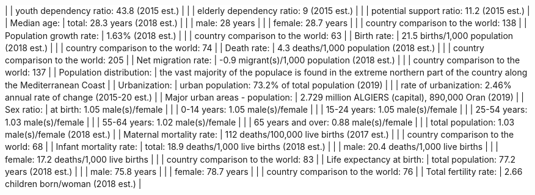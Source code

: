 | | youth dependency ratio: 43.8 (2015 est.) |
| | elderly dependency ratio: 9 (2015 est.) |
| | potential support ratio: 11.2 (2015 est.) |
| Median age: | total: 28.3 years (2018 est.) |
| | male: 28 years |
| | female: 28.7 years |
| | country comparison to the world: 138 |
| Population growth rate: | 1.63% (2018 est.) |
| | country comparison to the world: 63 |
| Birth rate: | 21.5 births/1,000 population (2018 est.) |
| | country comparison to the world: 74 |
| Death rate: | 4.3 deaths/1,000 population (2018 est.) |
| | country comparison to the world: 205 |
| Net migration rate: | -0.9 migrant(s)/1,000 population (2018 est.) |
| | country comparison to the world: 137 |
| Population distribution: | the vast majority of the populace is found in the extreme northern part of the country along the Mediterranean Coast |
| Urbanization: | urban population: 73.2% of total population (2019) |
| | rate of urbanization: 2.46% annual rate of change (2015-20 est.) |
| Major urban areas - population: | 2.729 million ALGIERS (capital), 890,000 Oran (2019) |
| Sex ratio: | at birth: 1.05 male(s)/female |
| | 0-14 years: 1.05 male(s)/female |
| | 15-24 years: 1.05 male(s)/female |
| | 25-54 years: 1.03 male(s)/female |
| | 55-64 years: 1.02 male(s)/female |
| | 65 years and over: 0.88 male(s)/female |
| | total population: 1.03 male(s)/female (2018 est.) |
| Maternal mortality rate: | 112 deaths/100,000 live births (2017 est.) |
| | country comparison to the world: 68 |
| Infant mortality rate: | total: 18.9 deaths/1,000 live births (2018 est.) |
| | male: 20.4 deaths/1,000 live births |
| | female: 17.2 deaths/1,000 live births |
| | country comparison to the world: 83 |
| Life expectancy at birth: | total population: 77.2 years (2018 est.) |
| | male: 75.8 years |
| | female: 78.7 years |
| | country comparison to the world: 76 |
| Total fertility rate: | 2.66 children born/woman (2018 est.) |